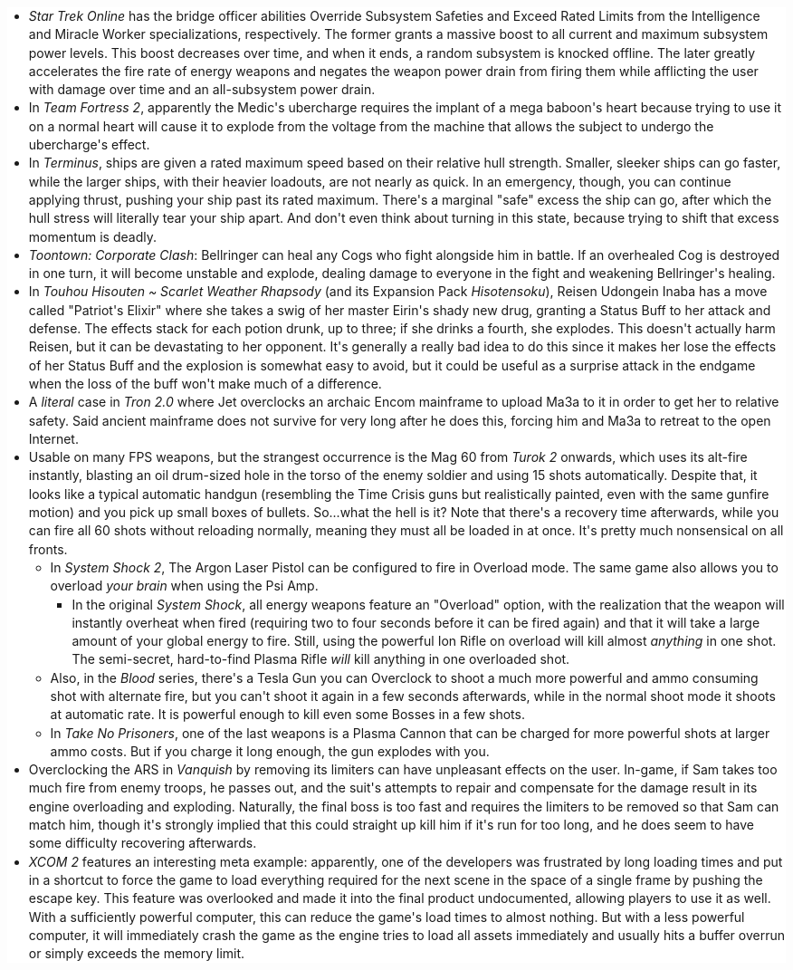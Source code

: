 -   _Star Trek Online_ has the bridge officer abilities Override Subsystem Safeties and Exceed Rated Limits from the Intelligence and Miracle Worker specializations, respectively. The former grants a massive boost to all current and maximum subsystem power levels. This boost decreases over time, and when it ends, a random subsystem is knocked offline. The later greatly accelerates the fire rate of energy weapons and negates the weapon power drain from firing them while afflicting the user with damage over time and an all-subsystem power drain.
-   In _Team Fortress 2_, apparently the Medic's ubercharge requires the implant of a mega baboon's heart because trying to use it on a normal heart will cause it to explode from the voltage from the machine that allows the subject to undergo the ubercharge's effect.
-   In _Terminus_, ships are given a rated maximum speed based on their relative hull strength. Smaller, sleeker ships can go faster, while the larger ships, with their heavier loadouts, are not nearly as quick. In an emergency, though, you can continue applying thrust, pushing your ship past its rated maximum. There's a marginal "safe" excess the ship can go, after which the hull stress will literally tear your ship apart. And don't even think about turning in this state, because trying to shift that excess momentum is deadly.
-   _Toontown: Corporate Clash_: Bellringer can heal any Cogs who fight alongside him in battle. If an overhealed Cog is destroyed in one turn, it will become unstable and explode, dealing damage to everyone in the fight and weakening Bellringer's healing.
-   In _Touhou Hisouten ~ Scarlet Weather Rhapsody_ (and its Expansion Pack _Hisotensoku_), Reisen Udongein Inaba has a move called "Patriot's Elixir" where she takes a swig of her master Eirin's shady new drug, granting a Status Buff to her attack and defense. The effects stack for each potion drunk, up to three; if she drinks a fourth, she explodes. This doesn't actually harm Reisen, but it can be devastating to her opponent. It's generally a really bad idea to do this since it makes her lose the effects of her Status Buff and the explosion is somewhat easy to avoid, but it could be useful as a surprise attack in the endgame when the loss of the buff won't make much of a difference.
-   A _literal_ case in _Tron 2.0_ where Jet overclocks an archaic Encom mainframe to upload Ma3a to it in order to get her to relative safety. Said ancient mainframe does not survive for very long after he does this, forcing him and Ma3a to retreat to the open Internet.
-   Usable on many FPS weapons, but the strangest occurrence is the Mag 60 from _Turok 2_ onwards, which uses its alt-fire instantly, blasting an oil drum-sized hole in the torso of the enemy soldier and using 15 shots automatically. Despite that, it looks like a typical automatic handgun (resembling the Time Crisis guns but realistically painted, even with the same gunfire motion) and you pick up small boxes of bullets. So...what the hell is it? Note that there's a recovery time afterwards, while you can fire all 60 shots without reloading normally, meaning they must all be loaded in at once. It's pretty much nonsensical on all fronts.
    -   In _System Shock 2_, The Argon Laser Pistol can be configured to fire in Overload mode. The same game also allows you to overload _your brain_ when using the Psi Amp.
        -   In the original _System Shock_, all energy weapons feature an "Overload" option, with the realization that the weapon will instantly overheat when fired (requiring two to four seconds before it can be fired again) and that it will take a large amount of your global energy to fire. Still, using the powerful Ion Rifle on overload will kill almost _anything_ in one shot. The semi-secret, hard-to-find Plasma Rifle _will_ kill anything in one overloaded shot.
    -   Also, in the _Blood_ series, there's a Tesla Gun you can Overclock to shoot a much more powerful and ammo consuming shot with alternate fire, but you can't shoot it again in a few seconds afterwards, while in the normal shoot mode it shoots at automatic rate. It is powerful enough to kill even some Bosses in a few shots.
    -   In _Take No Prisoners_, one of the last weapons is a Plasma Cannon that can be charged for more powerful shots at larger ammo costs. But if you charge it long enough, the gun explodes with you.
-   Overclocking the ARS in _Vanquish_ by removing its limiters can have unpleasant effects on the user. In-game, if Sam takes too much fire from enemy troops, he passes out, and the suit's attempts to repair and compensate for the damage result in its engine overloading and exploding. Naturally, the final boss is too fast and requires the limiters to be removed so that Sam can match him, though it's strongly implied that this could straight up kill him if it's run for too long, and he does seem to have some difficulty recovering afterwards.
-   _XCOM 2_ features an interesting meta example: apparently, one of the developers was frustrated by long loading times and put in a shortcut to force the game to load everything required for the next scene in the space of a single frame by pushing the escape key. This feature was overlooked and made it into the final product undocumented, allowing players to use it as well. With a sufficiently powerful computer, this can reduce the game's load times to almost nothing. But with a less powerful computer, it will immediately crash the game as the engine tries to load all assets immediately and usually hits a buffer overrun or simply exceeds the memory limit.
